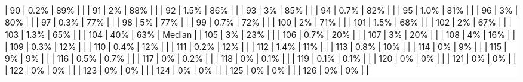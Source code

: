 | 90 | 0.2% | 89% |  |
| 91 | 2% | 88% |  |
| 92 | 1.5% | 86% |  |
| 93 | 3% | 85% |  |
| 94 | 0.7% | 82% |  |
| 95 | 1.0% | 81% |  |
| 96 | 3% | 80% |  |
| 97 | 0.3% | 77% |  |
| 98 | 5% | 77% |  |
| 99 | 0.7% | 72% |  |
| 100 | 2% | 71% |  |
| 101 | 1.5% | 68% |  |
| 102 | 2% | 67% |  |
| 103 | 1.3% | 65% |  |
| 104 | 40% | 63% | Median |
| 105 | 3% | 23% |  |
| 106 | 0.7% | 20% |  |
| 107 | 3% | 20% |  |
| 108 | 4% | 16% |  |
| 109 | 0.3% | 12% |  |
| 110 | 0.4% | 12% |  |
| 111 | 0.2% | 12% |  |
| 112 | 1.4% | 11% |  |
| 113 | 0.8% | 10% |  |
| 114 | 0% | 9% |  |
| 115 | 9% | 9% |  |
| 116 | 0.5% | 0.7% |  |
| 117 | 0% | 0.2% |  |
| 118 | 0% | 0.1% |  |
| 119 | 0.1% | 0.1% |  |
| 120 | 0% | 0% |  |
| 121 | 0% | 0% |  |
| 122 | 0% | 0% |  |
| 123 | 0% | 0% |  |
| 124 | 0% | 0% |  |
| 125 | 0% | 0% |  |
| 126 | 0% | 0% |  |